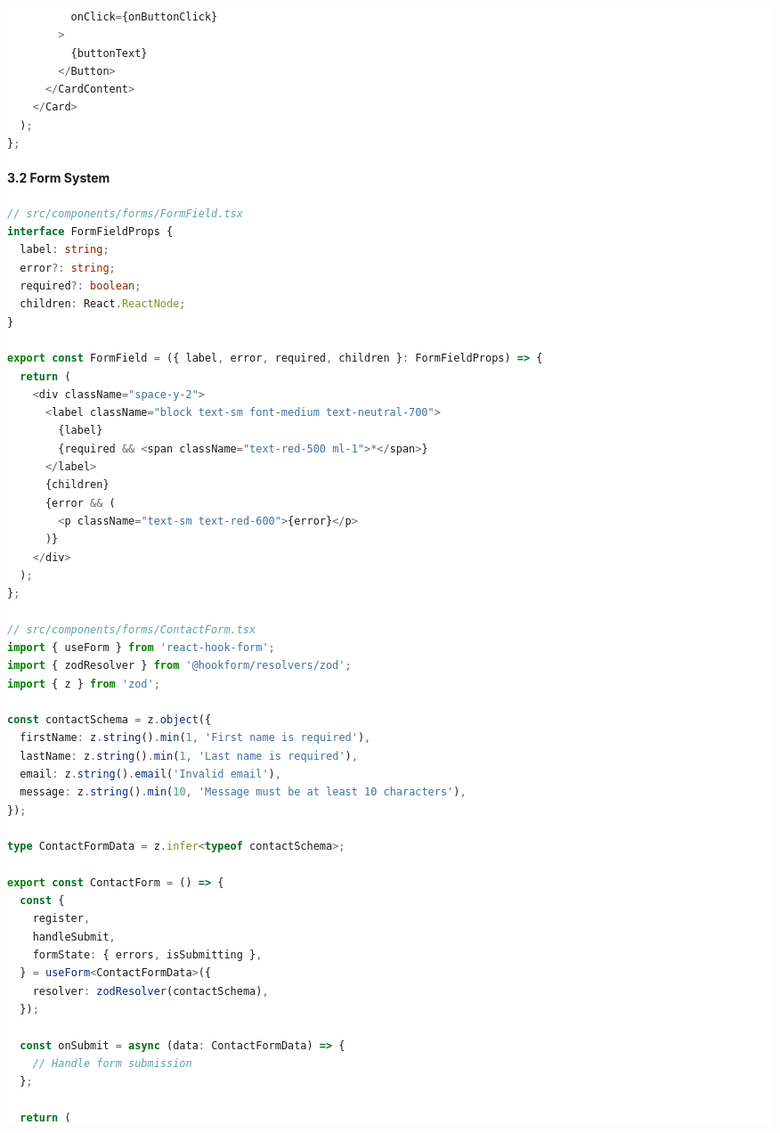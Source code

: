 ```typescript
          onClick={onButtonClick}
        >
          {buttonText}
        </Button>
      </CardContent>
    </Card>
  );
};
```

#### 3.2 Form System
```typescript
// src/components/forms/FormField.tsx
interface FormFieldProps {
  label: string;
  error?: string;
  required?: boolean;
  children: React.ReactNode;
}

export const FormField = ({ label, error, required, children }: FormFieldProps) => {
  return (
    <div className="space-y-2">
      <label className="block text-sm font-medium text-neutral-700">
        {label}
        {required && <span className="text-red-500 ml-1">*</span>}
      </label>
      {children}
      {error && (
        <p className="text-sm text-red-600">{error}</p>
      )}
    </div>
  );
};

// src/components/forms/ContactForm.tsx
import { useForm } from 'react-hook-form';
import { zodResolver } from '@hookform/resolvers/zod';
import { z } from 'zod';

const contactSchema = z.object({
  firstName: z.string().min(1, 'First name is required'),
  lastName: z.string().min(1, 'Last name is required'),
  email: z.string().email('Invalid email'),
  message: z.string().min(10, 'Message must be at least 10 characters'),
});

type ContactFormData = z.infer<typeof contactSchema>;

export const ContactForm = () => {
  const {
    register,
    handleSubmit,
    formState: { errors, isSubmitting },
  } = useForm<ContactFormData>({
    resolver: zodResolver(contactSchema),
  });

  const onSubmit = async (data: ContactFormData) => {
    // Handle form submission
  };

  return (
```